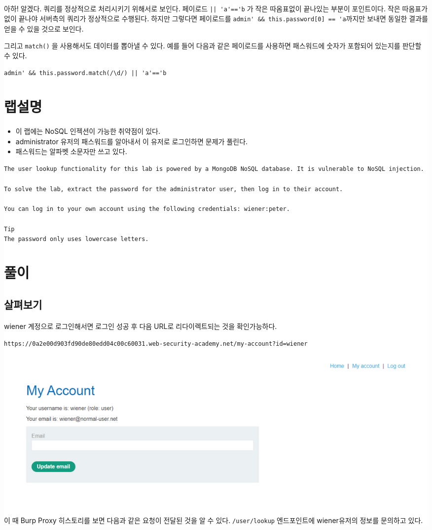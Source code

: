 아하! 알겠다. 쿼리를 정상적으로 처리시키기 위해서로 보인다. 페이로드 `|| 'a'=='b` 가 작은 따옴표없이 끝나있는 부분이 포인트이다. 작은 따옴표가 없이 끝나야 서버측의 쿼리가 정상적으로 수행된다. 하지만 그렇다면 페이로드를 `admin' && this.password[0] == 'a`까지만 보내면 동일한 결과를 얻을 수 있을 것으로 보인다. 


그리고 `match()` 을 사용해서도 데이터를 뽑아낼 수 있다. 예를 들어 다음과 같은 페이로드를 사용하면 패스워드에 숫자가 포함되어 있는지를 판단할 수 있다. 

`admin' && this.password.match(/\d/) || 'a'=='b`


# 랩설명
- 이 랩에는 NoSQL 인젝션이 가능한 취약점이 있다. 
- administrator 유저의 패스워드를 알아내서 이 유저로 로그인하면 문제가 풀린다. 
- 패스워드는 알파벳 소문자만 쓰고 있다. 

```
The user lookup functionality for this lab is powered by a MongoDB NoSQL database. It is vulnerable to NoSQL injection.

To solve the lab, extract the password for the administrator user, then log in to their account.

You can log in to your own account using the following credentials: wiener:peter.

Tip
The password only uses lowercase letters.
```

# 풀이 
## 살펴보기

wiener 계정으로 로그인해서면 로그인 성공 후 다음 URL로 리다이렉트되는 것을 확인가능하다. 

`https://0a2e00d903fd90de80edd04c00c60031.web-security-academy.net/my-account?id=wiener`

![로그인후화면](/images/burp-academy-nosqli-3-1.png)

이 때 Burp Proxy 히스토리를 보면 다음과 같은 요청이 전달된 것을 알 수 있다. `/user/lookup` 엔드포인트에 wiener유저의 정보를 문의하고 있다. 
